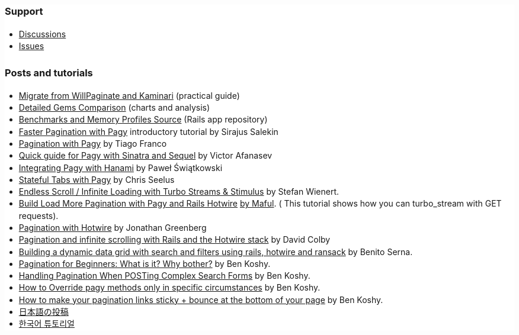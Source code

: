 ### Support

- [Discussions](https://github.com/ddnexus/pagy/discussions/categories/q-a)
- [Issues](https://github.com/ddnexus/pagy/issues)

### Posts and tutorials

- [Migrate from WillPaginate and Kaminari](https://ddnexus.github.io/pagy/docs/migration-guide) (practical guide)
- [Detailed Gems Comparison](https://ddnexus.github.io/pagination-comparison/gems.html) (charts and analysis)
- [Benchmarks and Memory Profiles Source](http://github.com/ddnexus/pagination-comparison) (Rails app repository)
- [Faster Pagination with Pagy](https://viblo.asia/p/faster-pagination-with-pagy-Eb85ok9W52G) introductory tutorial by Sirajus
  Salekin
- [Pagination with Pagy](https://www.imaginarycloud.com/blog/paginating-ruby-on-rails-apps-with-pagy) by Tiago Franco
- [Quick guide for Pagy with Sinatra and Sequel](https://medium.com/@vfreefly/how-to-use-pagy-with-sequel-and-sinatra-157dfec1c417)
  by Victor Afanasev
- [Integrating Pagy with Hanami](http://katafrakt.me/2018/06/01/integrating-pagy-with-hanami/) by Paweł Świątkowski
- [Stateful Tabs with Pagy](https://www.imaginarycloud.com/blog/how-to-paginate-ruby-on-rails-apps-with-pagy) by Chris Seelus
- [Endless Scroll / Infinite Loading with Turbo Streams & Stimulus](https://www.stefanwienert.de/blog/2021/04/17/endless-scroll-with-turbo-streams/)
  by Stefan Wienert.
- [Build Load More Pagination with Pagy and Rails Hotwire](https://dev.to/maful/build-load-more-pagination-with-pagy-and-rails-hotwire-2ndb) [by Maful](https://dev.to/maful). (
  This tutorial shows how you can turbo_stream with GET requests).
- [Pagination with Hotwire](https://www.beflagrant.com/blog/pagination-with-hotwire) by Jonathan Greenberg
- [Pagination and infinite scrolling with Rails and the Hotwire stack](https://www.colby.so/posts/pagination-and-infinite-scrolling-with-hotwire)
  by David Colby
- [Building a dynamic data grid with search and filters using rails, hotwire and ransack](https://bhserna.com/building-data-grid-with-search-rails-hotwire-ransack.html)
  by Benito Serna.
- [Pagination for Beginners: What is it? Why bother?](https://benkoshy.github.io/2021/11/03/pagination-basics.html) by Ben Koshy.
- [Handling Pagination When POSTing Complex Search Forms](https://benkoshy.github.io/2019/10/09/paginating-search-results-with-a-post-request.html)
  by Ben Koshy.
- [How to Override pagy methods only in specific circumstances](https://benkoshy.github.io/2020/02/01/overriding-pagy-methods.html)
  by Ben Koshy.
- [How to make your pagination links sticky + bounce at the bottom of your page](https://benkoshy.github.io/2020/09/15/sticky-menu.html)
  by Ben Koshy.
- [日本語の投稿](https://qiita.com/search?q=pagy)
- [한국어 튜토리얼](https://kbs4674.tistory.com/72)
